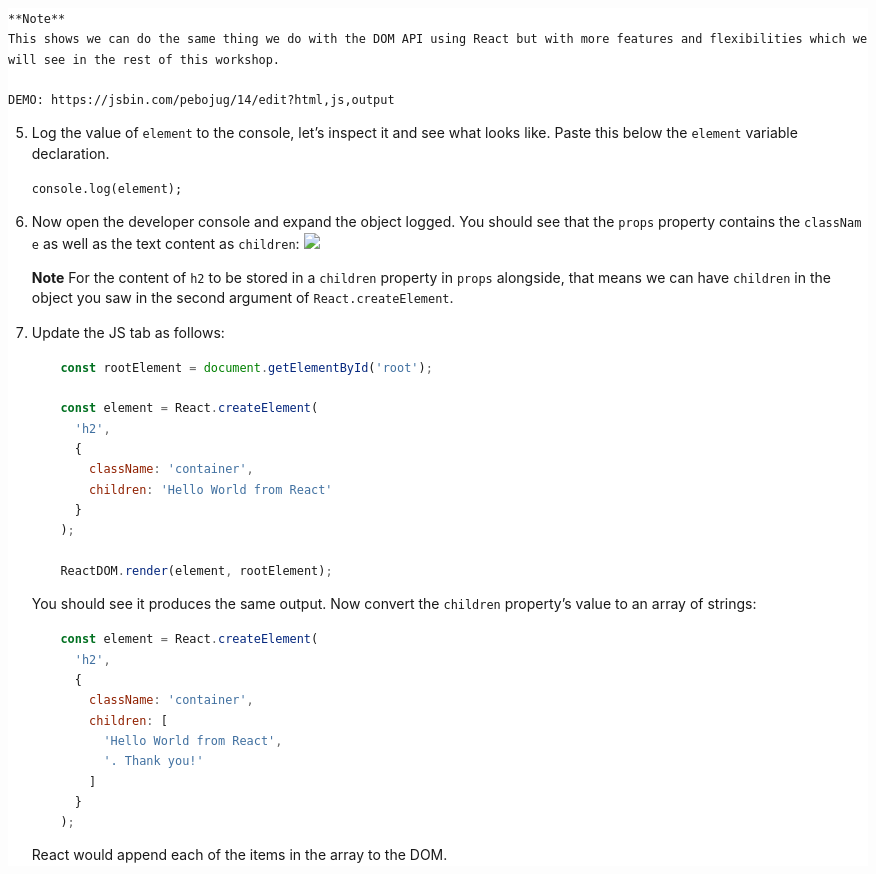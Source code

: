     **Note**
    This shows we can do the same thing we do with the DOM API using React but with more features and flexibilities which we will see in the rest of this workshop.

    DEMO: https://jsbin.com/pebojug/14/edit?html,js,output


5. Log the value of `element` to the console, let’s inspect it and see what looks like. Paste this below the `element` variable declaration.

    ```html
    console.log(element);
    ```


6. Now open the developer console and expand the object logged. You should see that the `props` property contains the `className` as well as the text content as `children`:
    ![](https://d2mxuefqeaa7sj.cloudfront.net/s_B91C6BDEF00BBA98B3B67441C70824DBBF025433CFEA86FB099C458E2D11F379_1519206268758_Screen+Shot+2018-02-20+at+3.50.46+PM.png)


    **Note**
    For the content of `h2` to be stored in a `children` property in `props` alongside, that means we can have `children` in the object you saw in the second argument of `React.createElement`.


7. Update the JS tab as follows:

    ```javascript
        const rootElement = document.getElementById('root');

        const element = React.createElement(
          'h2',
          {
            className: 'container',
            children: 'Hello World from React'
          }
        );

        ReactDOM.render(element, rootElement);
    ```

    You should see it produces the same output. Now convert the `children` property’s value to an array of strings:

    ```javascript
        const element = React.createElement(
          'h2',
          {
            className: 'container',
            children: [
              'Hello World from React',
              '. Thank you!'
            ]
          }
        );
    ```

    React would append each of the items in the array to the DOM.
